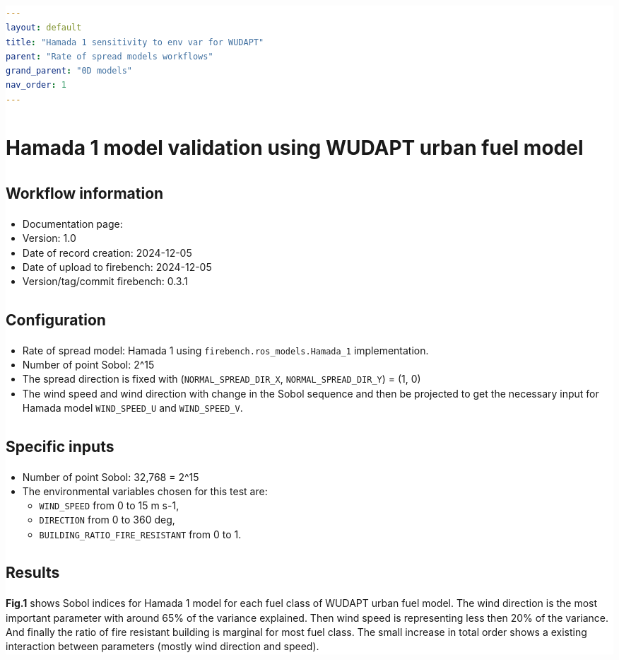 ```yaml
---
layout: default
title: "Hamada 1 sensitivity to env var for WUDAPT"
parent: "Rate of spread models workflows"
grand_parent: "0D models"
nav_order: 1
---
```

# Hamada 1 model validation using WUDAPT urban fuel model

## Workflow information

- Documentation page:
- Version: 1.0
- Date of record creation: 2024-12-05
- Date of upload to firebench: 2024-12-05
- Version/tag/commit firebench: 0.3.1

## Configuration

- Rate of spread model: Hamada 1 using `firebench.ros_models.Hamada_1` implementation.
- Number of point Sobol: 2^15
- The spread direction is fixed with (`NORMAL_SPREAD_DIR_X`, `NORMAL_SPREAD_DIR_Y`) = (1, 0)
- The wind speed and wind direction with change in the Sobol sequence and then be projected to get the necessary input for Hamada model `WIND_SPEED_U` and `WIND_SPEED_V`.

## Specific inputs

- Number of point Sobol: 32,768 = 2^15
- The environmental variables chosen for this test are:
  - `WIND_SPEED` from 0 to 15 m s-1,
  - `DIRECTION` from 0 to 360 deg,
  - `BUILDING_RATIO_FIRE_RESISTANT` from 0 to 1.
  
## Results


**Fig.1** shows Sobol indices for Hamada 1 model for each fuel class of WUDAPT urban fuel model.
The wind direction is the most important parameter with around 65% of the variance explained.
Then wind speed is representing less then 20% of the variance. And finally the ratio of fire resistant building is marginal for most fuel class.
The small increase in total order shows a existing interaction between parameters (mostly wind direction and speed).

<div style="text-align: center;">